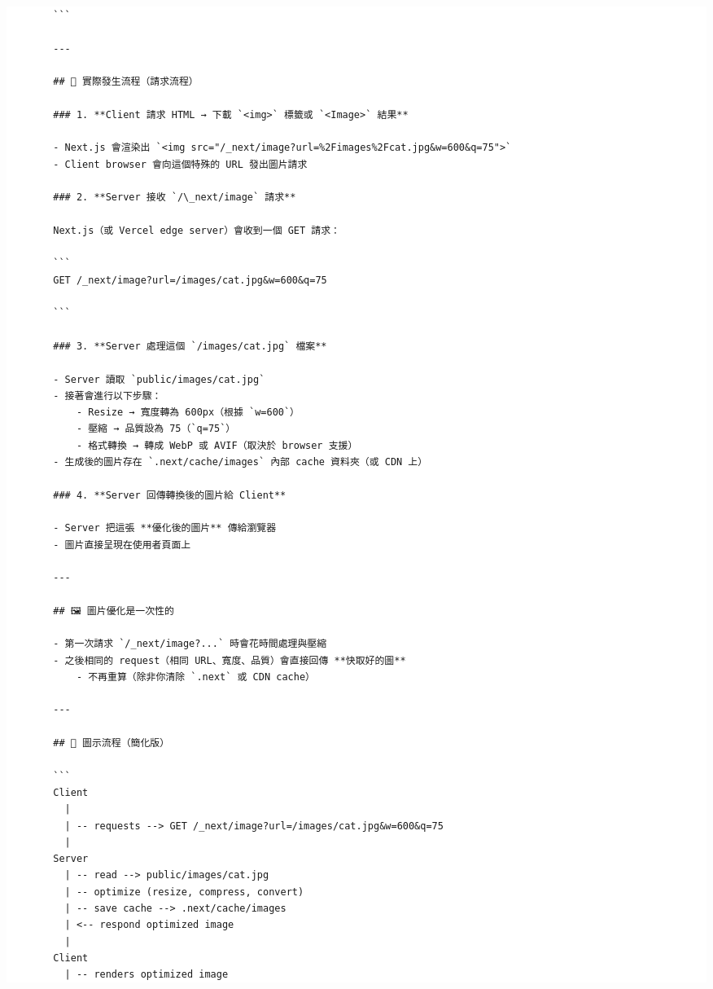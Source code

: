             ```
            
            ---
            
            ## 🔄 實際發生流程（請求流程）
            
            ### 1. **Client 請求 HTML → 下載 `<img>` 標籤或 `<Image>` 結果**
            
            - Next.js 會渲染出 `<img src="/_next/image?url=%2Fimages%2Fcat.jpg&w=600&q=75">`
            - Client browser 會向這個特殊的 URL 發出圖片請求
            
            ### 2. **Server 接收 `/\_next/image` 請求**
            
            Next.js（或 Vercel edge server）會收到一個 GET 請求：
            
            ```
            GET /_next/image?url=/images/cat.jpg&w=600&q=75
            
            ```
            
            ### 3. **Server 處理這個 `/images/cat.jpg` 檔案**
            
            - Server 讀取 `public/images/cat.jpg`
            - 接著會進行以下步驟：
                - Resize → 寬度轉為 600px（根據 `w=600`）
                - 壓縮 → 品質設為 75（`q=75`）
                - 格式轉換 → 轉成 WebP 或 AVIF（取決於 browser 支援）
            - 生成後的圖片存在 `.next/cache/images` 內部 cache 資料夾（或 CDN 上）
            
            ### 4. **Server 回傳轉換後的圖片給 Client**
            
            - Server 把這張 **優化後的圖片** 傳給瀏覽器
            - 圖片直接呈現在使用者頁面上
            
            ---
            
            ## 🖼️ 圖片優化是一次性的
            
            - 第一次請求 `/_next/image?...` 時會花時間處理與壓縮
            - 之後相同的 request（相同 URL、寬度、品質）會直接回傳 **快取好的圖**
                - 不再重算（除非你清除 `.next` 或 CDN cache）
            
            ---
            
            ## 🔁 圖示流程（簡化版）
            
            ```
            Client
              |
              | -- requests --> GET /_next/image?url=/images/cat.jpg&w=600&q=75
              |
            Server
              | -- read --> public/images/cat.jpg
              | -- optimize (resize, compress, convert)
              | -- save cache --> .next/cache/images
              | <-- respond optimized image
              |
            Client
              | -- renders optimized image
            